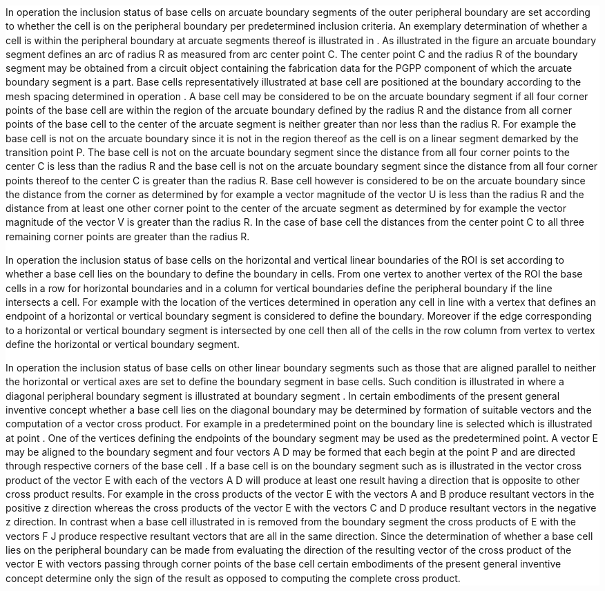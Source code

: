 In operation the inclusion status of base cells on arcuate boundary segments of the outer peripheral boundary are set according to whether the cell is on the peripheral boundary per predetermined inclusion criteria. An exemplary determination of whether a cell is within the peripheral boundary at arcuate segments thereof is illustrated in . As illustrated in the figure an arcuate boundary segment defines an arc of radius R as measured from arc center point C. The center point C and the radius R of the boundary segment may be obtained from a circuit object containing the fabrication data for the PGPP component of which the arcuate boundary segment is a part. Base cells representatively illustrated at base cell are positioned at the boundary according to the mesh spacing determined in operation . A base cell may be considered to be on the arcuate boundary segment if all four corner points of the base cell are within the region of the arcuate boundary defined by the radius R and the distance from all corner points of the base cell to the center of the arcuate segment is neither greater than nor less than the radius R. For example the base cell is not on the arcuate boundary since it is not in the region thereof as the cell is on a linear segment demarked by the transition point P. The base cell is not on the arcuate boundary segment since the distance from all four corner points to the center C is less than the radius R and the base cell is not on the arcuate boundary segment since the distance from all four corner points thereof to the center C is greater than the radius R. Base cell however is considered to be on the arcuate boundary since the distance from the corner as determined by for example a vector magnitude of the vector U is less than the radius R and the distance from at least one other corner point to the center of the arcuate segment as determined by for example the vector magnitude of the vector V is greater than the radius R. In the case of base cell the distances from the center point C to all three remaining corner points are greater than the radius R.

In operation the inclusion status of base cells on the horizontal and vertical linear boundaries of the ROI is set according to whether a base cell lies on the boundary to define the boundary in cells. From one vertex to another vertex of the ROI the base cells in a row for horizontal boundaries and in a column for vertical boundaries define the peripheral boundary if the line intersects a cell. For example with the location of the vertices determined in operation any cell in line with a vertex that defines an endpoint of a horizontal or vertical boundary segment is considered to define the boundary. Moreover if the edge corresponding to a horizontal or vertical boundary segment is intersected by one cell then all of the cells in the row column from vertex to vertex define the horizontal or vertical boundary segment.

In operation the inclusion status of base cells on other linear boundary segments such as those that are aligned parallel to neither the horizontal or vertical axes are set to define the boundary segment in base cells. Such condition is illustrated in where a diagonal peripheral boundary segment is illustrated at boundary segment . In certain embodiments of the present general inventive concept whether a base cell lies on the diagonal boundary may be determined by formation of suitable vectors and the computation of a vector cross product. For example in a predetermined point on the boundary line is selected which is illustrated at point . One of the vertices defining the endpoints of the boundary segment may be used as the predetermined point. A vector E may be aligned to the boundary segment and four vectors A D may be formed that each begin at the point P and are directed through respective corners of the base cell . If a base cell is on the boundary segment such as is illustrated in the vector cross product of the vector E with each of the vectors A D will produce at least one result having a direction that is opposite to other cross product results. For example in the cross products of the vector E with the vectors A and B produce resultant vectors in the positive z direction whereas the cross products of the vector E with the vectors C and D produce resultant vectors in the negative z direction. In contrast when a base cell illustrated in is removed from the boundary segment the cross products of E with the vectors F J produce respective resultant vectors that are all in the same direction. Since the determination of whether a base cell lies on the peripheral boundary can be made from evaluating the direction of the resulting vector of the cross product of the vector E with vectors passing through corner points of the base cell certain embodiments of the present general inventive concept determine only the sign of the result as opposed to computing the complete cross product.
